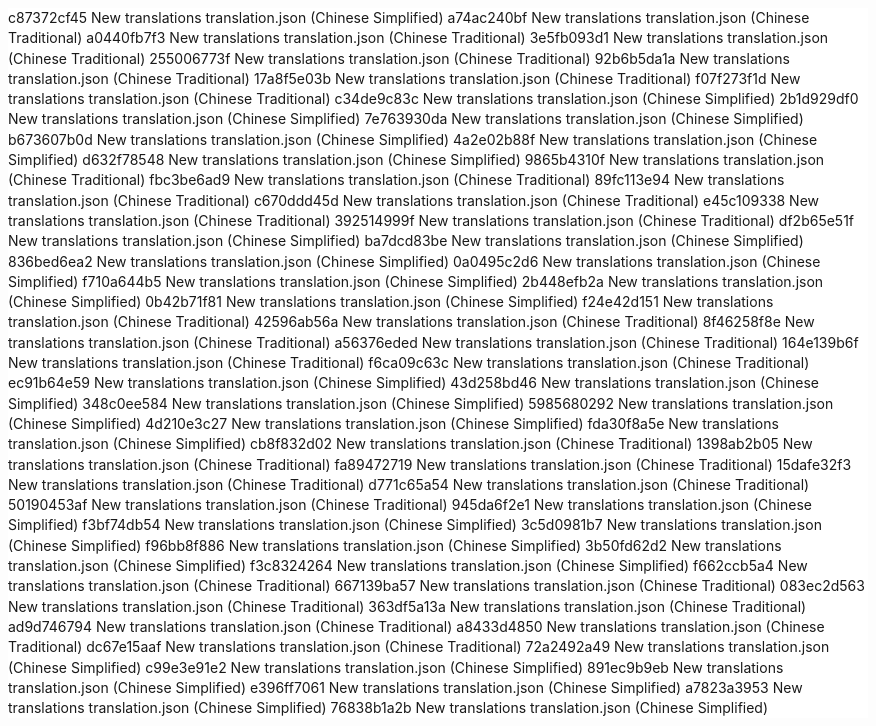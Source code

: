c87372cf45 New translations translation.json (Chinese Simplified)
a74ac240bf New translations translation.json (Chinese Traditional)
a0440fb7f3 New translations translation.json (Chinese Traditional)
3e5fb093d1 New translations translation.json (Chinese Traditional)
255006773f New translations translation.json (Chinese Traditional)
92b6b5da1a New translations translation.json (Chinese Traditional)
17a8f5e03b New translations translation.json (Chinese Traditional)
f07f273f1d New translations translation.json (Chinese Traditional)
c34de9c83c New translations translation.json (Chinese Simplified)
2b1d929df0 New translations translation.json (Chinese Simplified)
7e763930da New translations translation.json (Chinese Simplified)
b673607b0d New translations translation.json (Chinese Simplified)
4a2e02b88f New translations translation.json (Chinese Simplified)
d632f78548 New translations translation.json (Chinese Simplified)
9865b4310f New translations translation.json (Chinese Traditional)
fbc3be6ad9 New translations translation.json (Chinese Traditional)
89fc113e94 New translations translation.json (Chinese Traditional)
c670ddd45d New translations translation.json (Chinese Traditional)
e45c109338 New translations translation.json (Chinese Traditional)
392514999f New translations translation.json (Chinese Traditional)
df2b65e51f New translations translation.json (Chinese Simplified)
ba7dcd83be New translations translation.json (Chinese Simplified)
836bed6ea2 New translations translation.json (Chinese Simplified)
0a0495c2d6 New translations translation.json (Chinese Simplified)
f710a644b5 New translations translation.json (Chinese Simplified)
2b448efb2a New translations translation.json (Chinese Simplified)
0b42b71f81 New translations translation.json (Chinese Simplified)
f24e42d151 New translations translation.json (Chinese Traditional)
42596ab56a New translations translation.json (Chinese Traditional)
8f46258f8e New translations translation.json (Chinese Traditional)
a56376eded New translations translation.json (Chinese Traditional)
164e139b6f New translations translation.json (Chinese Traditional)
f6ca09c63c New translations translation.json (Chinese Traditional)
ec91b64e59 New translations translation.json (Chinese Simplified)
43d258bd46 New translations translation.json (Chinese Simplified)
348c0ee584 New translations translation.json (Chinese Simplified)
5985680292 New translations translation.json (Chinese Simplified)
4d210e3c27 New translations translation.json (Chinese Simplified)
fda30f8a5e New translations translation.json (Chinese Simplified)
cb8f832d02 New translations translation.json (Chinese Traditional)
1398ab2b05 New translations translation.json (Chinese Traditional)
fa89472719 New translations translation.json (Chinese Traditional)
15dafe32f3 New translations translation.json (Chinese Traditional)
d771c65a54 New translations translation.json (Chinese Traditional)
50190453af New translations translation.json (Chinese Traditional)
945da6f2e1 New translations translation.json (Chinese Simplified)
f3bf74db54 New translations translation.json (Chinese Simplified)
3c5d0981b7 New translations translation.json (Chinese Simplified)
f96bb8f886 New translations translation.json (Chinese Simplified)
3b50fd62d2 New translations translation.json (Chinese Simplified)
f3c8324264 New translations translation.json (Chinese Simplified)
f662ccb5a4 New translations translation.json (Chinese Traditional)
667139ba57 New translations translation.json (Chinese Traditional)
083ec2d563 New translations translation.json (Chinese Traditional)
363df5a13a New translations translation.json (Chinese Traditional)
ad9d746794 New translations translation.json (Chinese Traditional)
a8433d4850 New translations translation.json (Chinese Traditional)
dc67e15aaf New translations translation.json (Chinese Traditional)
72a2492a49 New translations translation.json (Chinese Simplified)
c99e3e91e2 New translations translation.json (Chinese Simplified)
891ec9b9eb New translations translation.json (Chinese Simplified)
e396ff7061 New translations translation.json (Chinese Simplified)
a7823a3953 New translations translation.json (Chinese Simplified)
76838b1a2b New translations translation.json (Chinese Simplified)